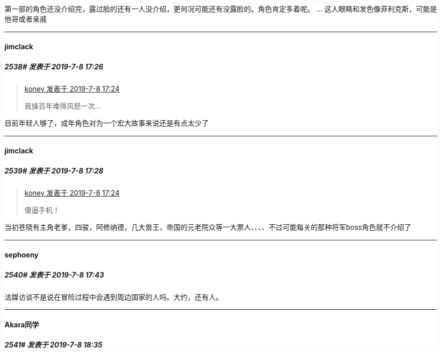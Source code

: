 第一部的角色还没介绍完，露过脸的还有一人没介绍，更何况可能还有没露脸的。角色肯定多着呢。 ...</blockquote>
这人眼睛和发色像菲利克斯，可能是他哥或者亲戚







-----

####  jimclack  
##### 2538#       发表于 2019-7-8 17:26



<blockquote><a href="httphttps://bbs.saraba1st.com/2b/forum.php?mod=redirect&amp;goto=findpost&amp;pid=44435526&amp;ptid=1810654" target="_blank">konev 发表于 2019-7-8 17:24</a>

我操百年难得风怒一次...</blockquote>
目前年轻人够了，成年角色对为一个宏大故事来说还是有点太少了







-----

####  jimclack  
##### 2539#       发表于 2019-7-8 17:28



<blockquote><a href="httphttps://bbs.saraba1st.com/2b/forum.php?mod=redirect&amp;goto=findpost&amp;pid=44435527&amp;ptid=1810654" target="_blank">konev 发表于 2019-7-8 17:24</a>

傻逼手机！</blockquote>
当初苍晓有主角老爹，四骏，阿修纳德，几大兽王，帝国的元老院众等一大票人、、、、不过可能每关的那种将军boss角色就不介绍了







-----

####  sephoeny  
##### 2540#       发表于 2019-7-8 17:43




法媒访谈不是说在冒险过程中会遇到周边国家的人吗。大约，还有人。







-----

####  Akara同学  
##### 2541#       发表于 2019-7-8 18:35
